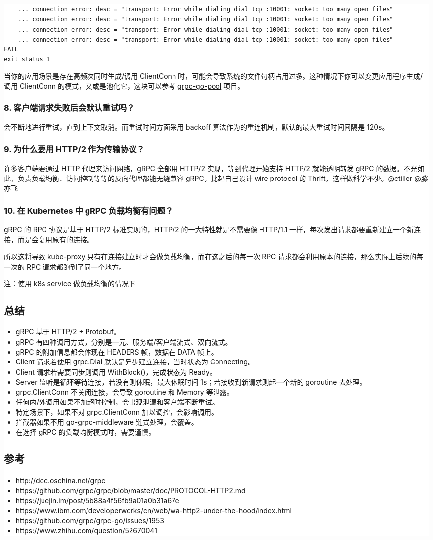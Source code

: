 ```
    ... connection error: desc = "transport: Error while dialing dial tcp :10001: socket: too many open files"
    ... connection error: desc = "transport: Error while dialing dial tcp :10001: socket: too many open files"
    ... connection error: desc = "transport: Error while dialing dial tcp :10001: socket: too many open files"
    ... connection error: desc = "transport: Error while dialing dial tcp :10001: socket: too many open files"
FAIL
exit status 1
```

当你的应用场景是存在高频次同时生成/调用 ClientConn 时，可能会导致系统的文件句柄占用过多。这种情况下你可以变更应用程序生成/调用 ClientConn 的模式，又或是池化它，这块可以参考 [grpc-go-pool](github.com/processout/grpc-go-pool) 项目。 

### 8. 客户端请求失败后会默认重试吗？

会不断地进行重试，直到上下文取消。而重试时间方面采用 backoff 算法作为的重连机制，默认的最大重试时间间隔是 120s。

### 9. 为什么要用 HTTP/2 作为传输协议？

许多客户端要通过 HTTP 代理来访问网络，gRPC 全部用 HTTP/2 实现，等到代理开始支持 HTTP/2 就能透明转发 gRPC 的数据。不光如此，负责负载均衡、访问控制等等的反向代理都能无缝兼容 gRPC，比起自己设计 wire protocol 的 Thrift，这样做科学不少。@ctiller @滕亦飞

### 10. 在 Kubernetes 中 gRPC 负载均衡有问题？

gRPC 的 RPC 协议是基于 HTTP/2 标准实现的，HTTP/2 的一大特性就是不需要像 HTTP/1.1 一样，每次发出请求都要重新建立一个新连接，而是会复用原有的连接。

所以这将导致 kube-proxy 只有在连接建立时才会做负载均衡，而在这之后的每一次 RPC 请求都会利用原本的连接，那么实际上后续的每一次的 RPC 请求都跑到了同一个地方。

注：使用 k8s service 做负载均衡的情况下

## 总结

- gRPC 基于 HTTP/2 + Protobuf。
- gRPC 有四种调用方式，分别是一元、服务端/客户端流式、双向流式。
- gRPC 的附加信息都会体现在 HEADERS 帧，数据在 DATA 帧上。
- Client 请求若使用 grpc.Dial 默认是异步建立连接，当时状态为 Connecting。
- Client 请求若需要同步则调用 WithBlock()，完成状态为 Ready。
- Server 监听是循环等待连接，若没有则休眠，最大休眠时间 1s；若接收到新请求则起一个新的 goroutine 去处理。
- grpc.ClientConn 不关闭连接，会导致 goroutine 和 Memory 等泄露。
- 任何内/外调用如果不加超时控制，会出现泄漏和客户端不断重试。
- 特定场景下，如果不对 grpc.ClientConn 加以调控，会影响调用。
- 拦截器如果不用 go-grpc-middleware 链式处理，会覆盖。
- 在选择 gRPC 的负载均衡模式时，需要谨慎。

## 参考

- http://doc.oschina.net/grpc
- https://github.com/grpc/grpc/blob/master/doc/PROTOCOL-HTTP2.md
- https://juejin.im/post/5b88a4f56fb9a01a0b31a67e
- https://www.ibm.com/developerworks/cn/web/wa-http2-under-the-hood/index.html
- https://github.com/grpc/grpc-go/issues/1953
- https://www.zhihu.com/question/52670041
